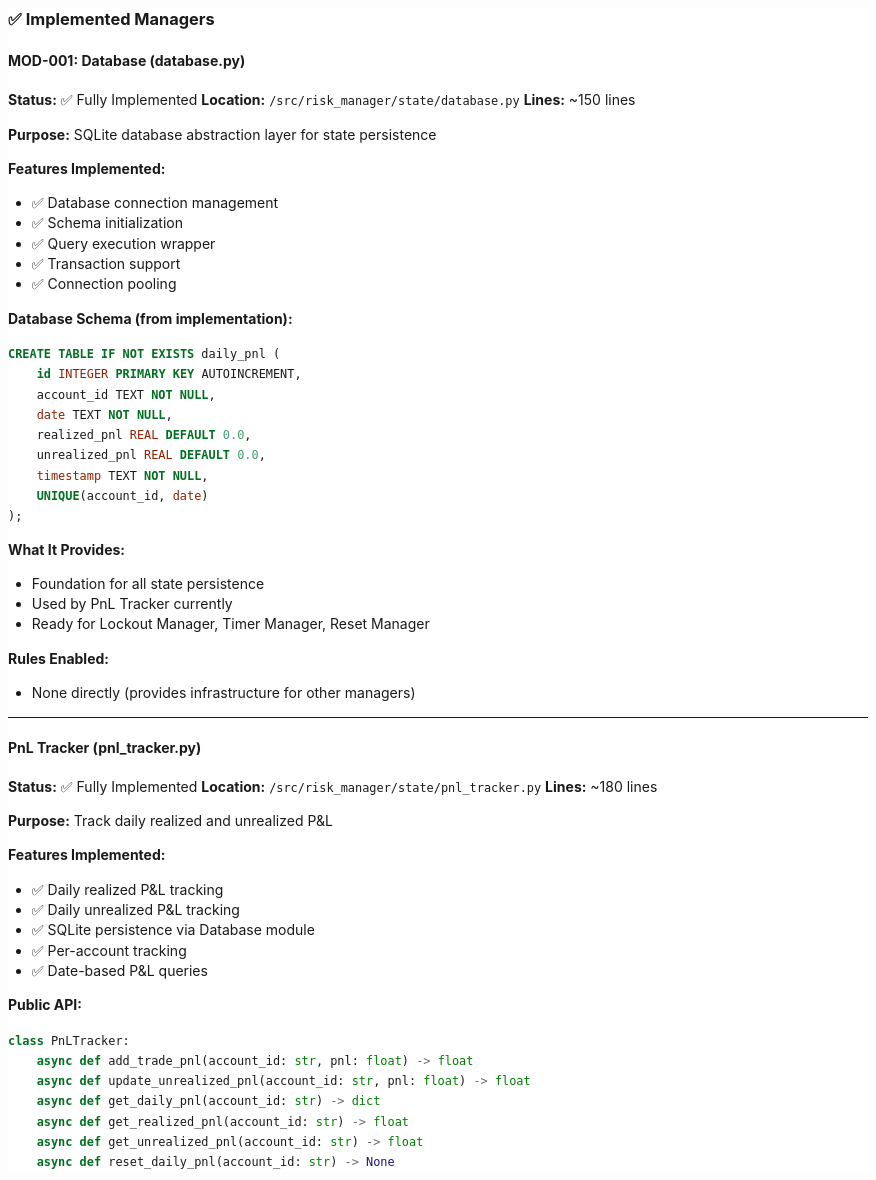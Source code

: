 ### ✅ Implemented Managers

#### MOD-001: Database (database.py)
**Status:** ✅ Fully Implemented
**Location:** `/src/risk_manager/state/database.py`
**Lines:** ~150 lines

**Purpose:** SQLite database abstraction layer for state persistence

**Features Implemented:**
- ✅ Database connection management
- ✅ Schema initialization
- ✅ Query execution wrapper
- ✅ Transaction support
- ✅ Connection pooling

**Database Schema (from implementation):**
```sql
CREATE TABLE IF NOT EXISTS daily_pnl (
    id INTEGER PRIMARY KEY AUTOINCREMENT,
    account_id TEXT NOT NULL,
    date TEXT NOT NULL,
    realized_pnl REAL DEFAULT 0.0,
    unrealized_pnl REAL DEFAULT 0.0,
    timestamp TEXT NOT NULL,
    UNIQUE(account_id, date)
);
```

**What It Provides:**
- Foundation for all state persistence
- Used by PnL Tracker currently
- Ready for Lockout Manager, Timer Manager, Reset Manager

**Rules Enabled:**
- None directly (provides infrastructure for other managers)

---

#### PnL Tracker (pnl_tracker.py)
**Status:** ✅ Fully Implemented
**Location:** `/src/risk_manager/state/pnl_tracker.py`
**Lines:** ~180 lines

**Purpose:** Track daily realized and unrealized P&L

**Features Implemented:**
- ✅ Daily realized P&L tracking
- ✅ Daily unrealized P&L tracking
- ✅ SQLite persistence via Database module
- ✅ Per-account tracking
- ✅ Date-based P&L queries

**Public API:**
```python
class PnLTracker:
    async def add_trade_pnl(account_id: str, pnl: float) -> float
    async def update_unrealized_pnl(account_id: str, pnl: float) -> float
    async def get_daily_pnl(account_id: str) -> dict
    async def get_realized_pnl(account_id: str) -> float
    async def get_unrealized_pnl(account_id: str) -> float
    async def reset_daily_pnl(account_id: str) -> None
```
